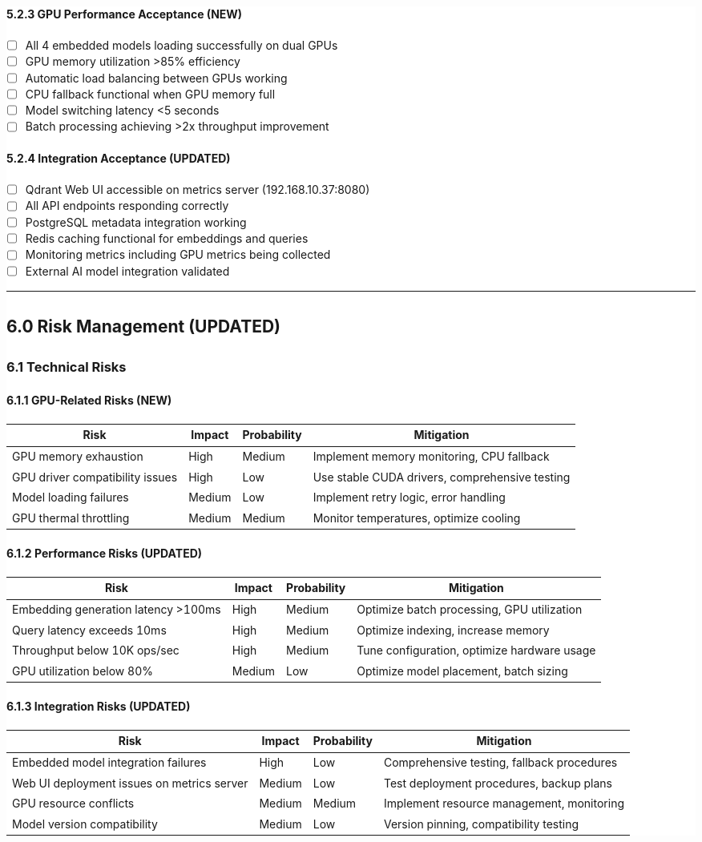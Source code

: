 #### 5.2.3 GPU Performance Acceptance (NEW)
- [ ] All 4 embedded models loading successfully on dual GPUs
- [ ] GPU memory utilization >85% efficiency
- [ ] Automatic load balancing between GPUs working
- [ ] CPU fallback functional when GPU memory full
- [ ] Model switching latency <5 seconds
- [ ] Batch processing achieving >2x throughput improvement

#### 5.2.4 Integration Acceptance (UPDATED)
- [ ] Qdrant Web UI accessible on metrics server (192.168.10.37:8080)
- [ ] All API endpoints responding correctly
- [ ] PostgreSQL metadata integration working
- [ ] Redis caching functional for embeddings and queries
- [ ] Monitoring metrics including GPU metrics being collected
- [ ] External AI model integration validated

---

## 6.0 Risk Management (UPDATED)

### 6.1 Technical Risks

#### 6.1.1 GPU-Related Risks (NEW)
| Risk | Impact | Probability | Mitigation |
|------|--------|-------------|------------|
| GPU memory exhaustion | High | Medium | Implement memory monitoring, CPU fallback |
| GPU driver compatibility issues | High | Low | Use stable CUDA drivers, comprehensive testing |
| Model loading failures | Medium | Low | Implement retry logic, error handling |
| GPU thermal throttling | Medium | Medium | Monitor temperatures, optimize cooling |

#### 6.1.2 Performance Risks (UPDATED)
| Risk | Impact | Probability | Mitigation |
|------|--------|-------------|------------|
| Embedding generation latency >100ms | High | Medium | Optimize batch processing, GPU utilization |
| Query latency exceeds 10ms | High | Medium | Optimize indexing, increase memory |
| Throughput below 10K ops/sec | High | Medium | Tune configuration, optimize hardware usage |
| GPU utilization below 80% | Medium | Low | Optimize model placement, batch sizing |

#### 6.1.3 Integration Risks (UPDATED)
| Risk | Impact | Probability | Mitigation |
|------|--------|-------------|------------|
| Embedded model integration failures | High | Low | Comprehensive testing, fallback procedures |
| Web UI deployment issues on metrics server | Medium | Low | Test deployment procedures, backup plans |
| GPU resource conflicts | Medium | Medium | Implement resource management, monitoring |
| Model version compatibility | Medium | Low | Version pinning, compatibility testing |
